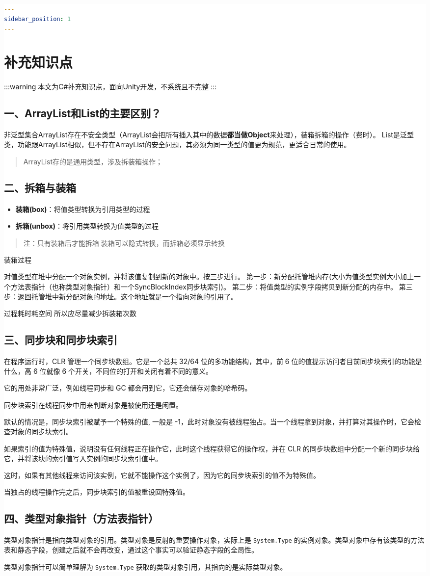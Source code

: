 ```yaml
---
sidebar_position: 1
---
```


# 补充知识点
:::warning
本文为C#补充知识点，面向Unity开发，不系统且不完整
:::
## 一、ArrayList和List的主要区别？
非泛型集合ArrayList存在不安全类型（ArrayList会把所有插入其中的数据**都当做Object**来处理），装箱拆箱的操作（费时）。
List是泛型类，功能跟ArrayList相似，但不存在ArrayList的安全问题，其必须为同一类型的值更为规范，更适合日常的使用。

>ArrayList存的是通用类型，涉及拆装箱操作；

## 二、拆箱与装箱

- **装箱(box)**：将值类型转换为引用类型的过程

- **拆箱(unbox)**：将引用类型转换为值类型的过程

>注：只有装箱后才能拆箱
	装箱可以隐式转换，而拆箱必须显示转换

装箱过程

对值类型在堆中分配一个对象实例，并将该值复制到新的对象中。按三步进行。 第一步：新分配托管堆内存(大小为值类型实例大小加上一个方法表指针（也称类型对象指针）和一个SyncBlockIndex同步块索引)。 第二步：将值类型的实例字段拷贝到新分配的内存中。 第三步：返回托管堆中新分配对象的地址。这个地址就是一个指向对象的引用了。

过程耗时耗空间 所以应尽量减少拆装箱次数

## 三、同步块和同步块索引
在程序运行时，CLR 管理一个同步块数组。它是一个总共 32/64 位的多功能结构，其中，前 6 位的值提示访问者目前同步块索引的功能是什么，高 6 位就像 6 个开关，不同位的打开和关闭有着不同的意义。

它的用处非常广泛，例如线程同步和 GC 都会用到它，它还会储存对象的哈希码。

同步块索引在线程同步中用来判断对象是被使用还是闲置。

默认的情况是，同步块索引被赋予一个特殊的值, 一般是 -1，此时对象没有被线程独占。当一个线程拿到对象，并打算对其操作时，它会检查对象的同步块索引。

如果索引的值为特殊值，说明没有任何线程正在操作它，此时这个线程获得它的操作权，并在 CLR 的同步块数组中分配一个新的同步块给它，并将该块的索引值写入实例的同步块索引值中。

这时，如果有其他线程来访问该实例，它就不能操作这个实例了，因为它的同步块索引的值不为特殊值。

当独占的线程操作完之后，同步块索引的值被重设回特殊值。

## 四、类型对象指针（方法表指针）
类型对象指针是指向类型对象的引用。类型对象是反射的重要操作对象，实际上是 `System.Type` 的实例对象。类型对象中存有该类型的方法表和静态字段，创建之后就不会再改变，通过这个事实可以验证静态字段的全局性。

类型对象指针可以简单理解为 `System.Type` 获取的类型对象引用，其指向的是实际类型对象。
